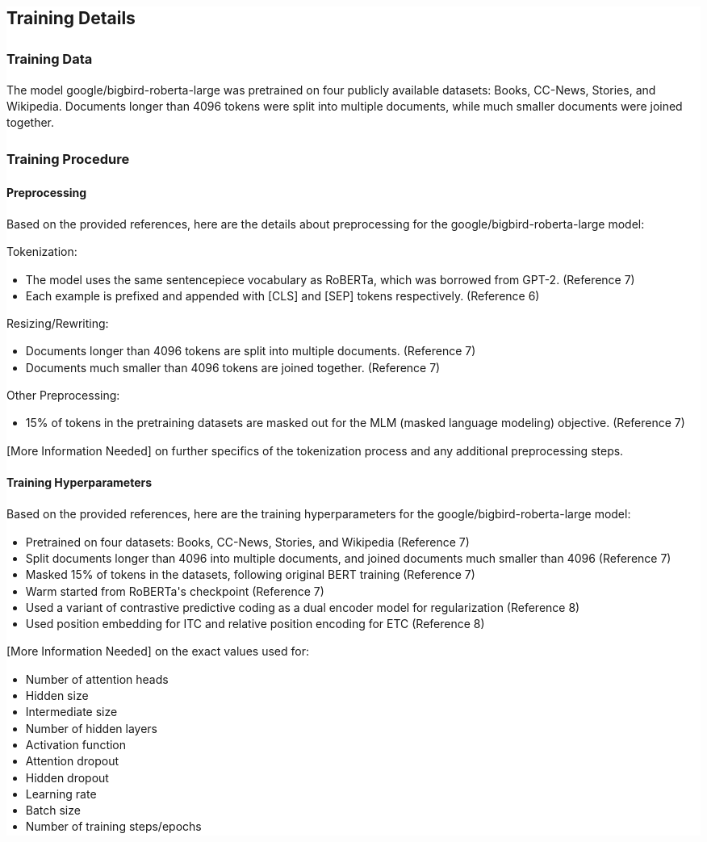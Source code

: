 ## Training Details

### Training Data

The model google/bigbird-roberta-large was pretrained on four publicly available datasets: Books, CC-News, Stories, and Wikipedia. Documents longer than 4096 tokens were split into multiple documents, while much smaller documents were joined together.

### Training Procedure

#### Preprocessing

Based on the provided references, here are the details about preprocessing for the google/bigbird-roberta-large model:

Tokenization:
- The model uses the same sentencepiece vocabulary as RoBERTa, which was borrowed from GPT-2. (Reference 7)
- Each example is prefixed and appended with [CLS] and [SEP] tokens respectively. (Reference 6)

Resizing/Rewriting:
- Documents longer than 4096 tokens are split into multiple documents. (Reference 7)
- Documents much smaller than 4096 tokens are joined together. (Reference 7)

Other Preprocessing:
- 15% of tokens in the pretraining datasets are masked out for the MLM (masked language modeling) objective. (Reference 7)

[More Information Needed] on further specifics of the tokenization process and any additional preprocessing steps.

#### Training Hyperparameters

Based on the provided references, here are the training hyperparameters for the google/bigbird-roberta-large model:

- Pretrained on four datasets: Books, CC-News, Stories, and Wikipedia (Reference 7)
- Split documents longer than 4096 into multiple documents, and joined documents much smaller than 4096 (Reference 7) 
- Masked 15% of tokens in the datasets, following original BERT training (Reference 7)
- Warm started from RoBERTa's checkpoint (Reference 7)
- Used a variant of contrastive predictive coding as a dual encoder model for regularization (Reference 8)
- Used position embedding for ITC and relative position encoding for ETC (Reference 8)

[More Information Needed] on the exact values used for:
- Number of attention heads 
- Hidden size
- Intermediate size
- Number of hidden layers
- Activation function
- Attention dropout
- Hidden dropout
- Learning rate
- Batch size
- Number of training steps/epochs
